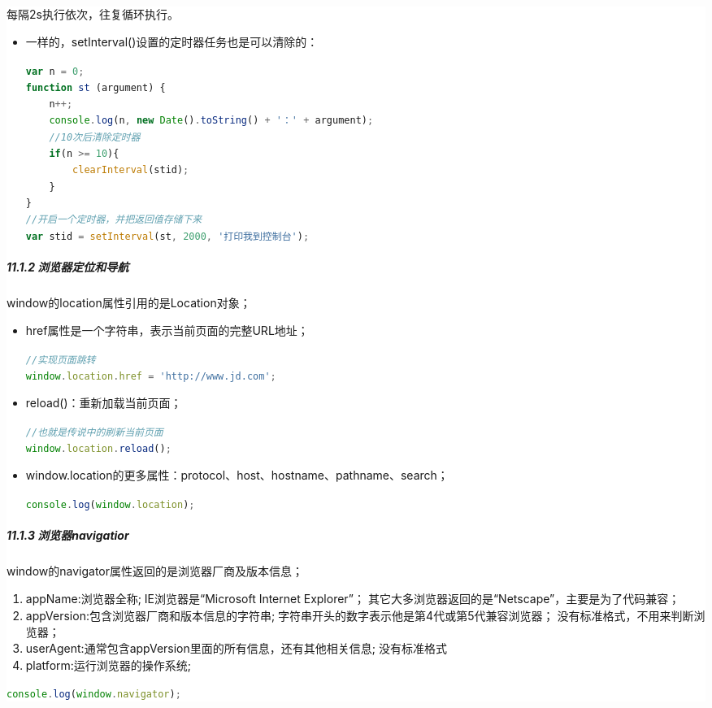   每隔2s执行依次，往复循环执行。

- 一样的，setInterval()设置的定时器任务也是可以清除的：

  ```js
  var n = 0;
  function st (argument) {
      n++;
      console.log(n, new Date().toString() + '：' + argument);
      //10次后清除定时器
      if(n >= 10){
          clearInterval(stid);
      }
  }
  //开启一个定时器，并把返回值存储下来
  var stid = setInterval(st, 2000, '打印我到控制台');
  ```

##### 11.1.2 浏览器定位和导航

window的location属性引用的是Location对象；

- href属性是一个字符串，表示当前页面的完整URL地址；

  ```js
  //实现页面跳转
  window.location.href = 'http://www.jd.com';
  ```

- reload()：重新加载当前页面；

  ```js
  //也就是传说中的刷新当前页面
  window.location.reload();
  ```

- window.location的更多属性：protocol、host、hostname、pathname、search；

  ```js
  console.log(window.location);
  ```

##### 11.1.3 浏览器navigatior

window的navigator属性返回的是浏览器厂商及版本信息；

1. appName:浏览器全称; 
   IE浏览器是“Microsoft Internet Explorer”；
   其它大多浏览器返回的是“Netscape”，主要是为了代码兼容；
2. appVersion:包含浏览器厂商和版本信息的字符串; 
   字符串开头的数字表示他是第4代或第5代兼容浏览器； 
   没有标准格式，不用来判断浏览器；
3. userAgent:通常包含appVersion里面的所有信息，还有其他相关信息; 
   没有标准格式
4. platform:运行浏览器的操作系统;

```js
console.log(window.navigator);
```
